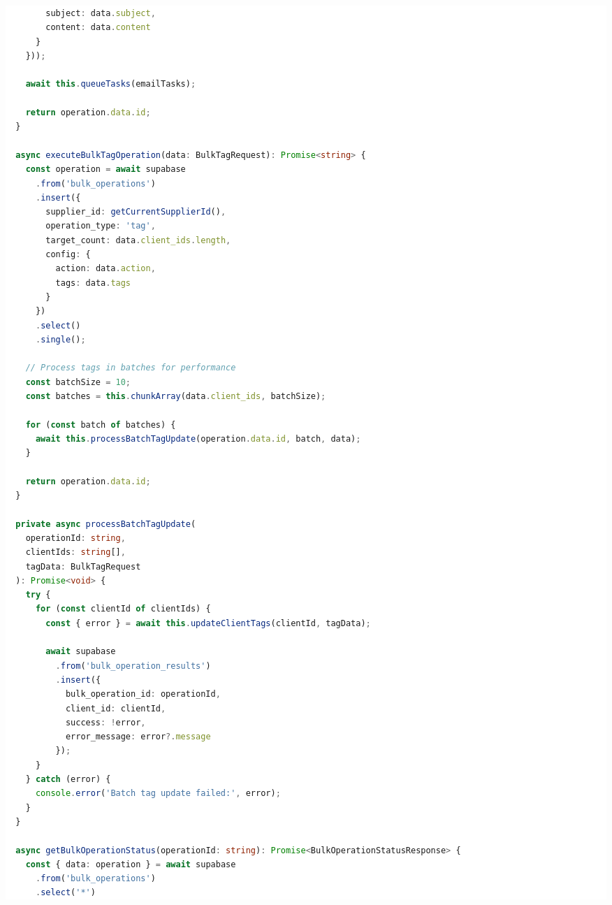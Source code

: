 ```typescript
        subject: data.subject,
        content: data.content
      }
    }));
    
    await this.queueTasks(emailTasks);
    
    return operation.data.id;
  }
  
  async executeBulkTagOperation(data: BulkTagRequest): Promise<string> {
    const operation = await supabase
      .from('bulk_operations')
      .insert({
        supplier_id: getCurrentSupplierId(),
        operation_type: 'tag',
        target_count: data.client_ids.length,
        config: {
          action: data.action,
          tags: data.tags
        }
      })
      .select()
      .single();
    
    // Process tags in batches for performance
    const batchSize = 10;
    const batches = this.chunkArray(data.client_ids, batchSize);
    
    for (const batch of batches) {
      await this.processBatchTagUpdate(operation.data.id, batch, data);
    }
    
    return operation.data.id;
  }
  
  private async processBatchTagUpdate(
    operationId: string,
    clientIds: string[],
    tagData: BulkTagRequest
  ): Promise<void> {
    try {
      for (const clientId of clientIds) {
        const { error } = await this.updateClientTags(clientId, tagData);
        
        await supabase
          .from('bulk_operation_results')
          .insert({
            bulk_operation_id: operationId,
            client_id: clientId,
            success: !error,
            error_message: error?.message
          });
      }
    } catch (error) {
      console.error('Batch tag update failed:', error);
    }
  }
  
  async getBulkOperationStatus(operationId: string): Promise<BulkOperationStatusResponse> {
    const { data: operation } = await supabase
      .from('bulk_operations')
      .select('*')
```